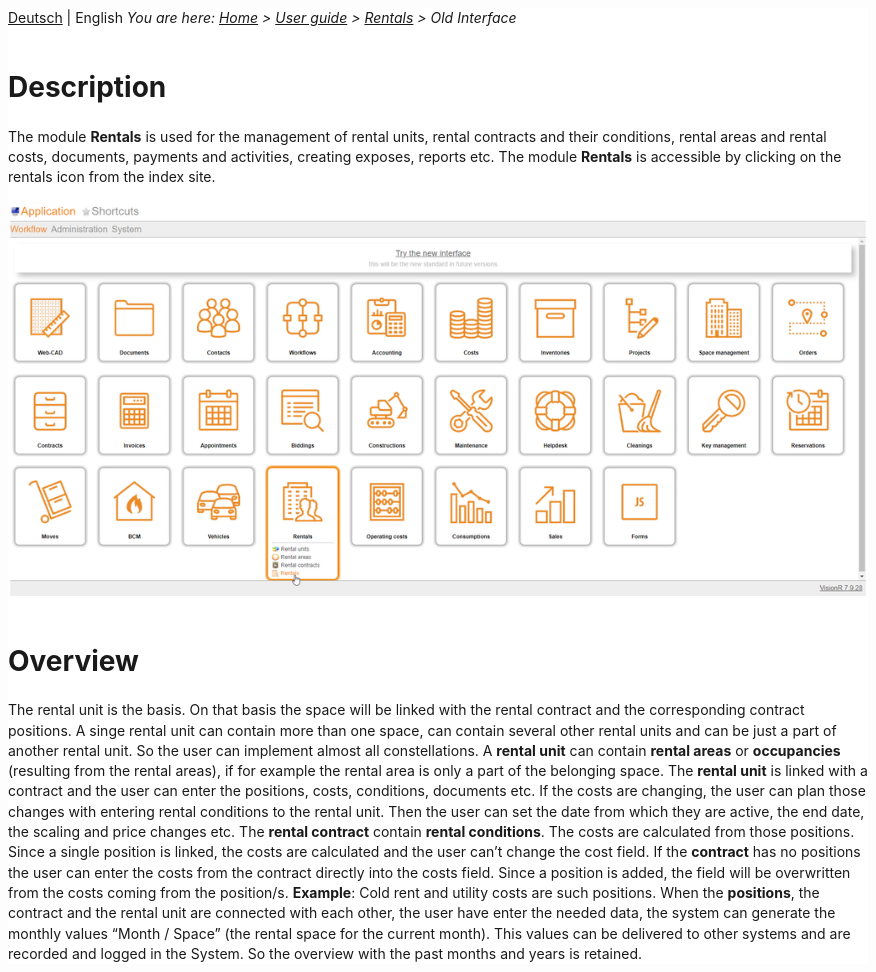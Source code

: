 


[Deutsch](/de/modules/rentals/qooxdoo) | English
*You are here: [Home](/home) > [User guide](/en/user-guide) > [Rentals](/en/modules/rentals) > Old Interface*

# Description

The module **Rentals** is used for the management of rental units, rental contracts and their conditions, rental areas and rental costs, documents, payments and activities, creating exposes, reports etc. 
The module **Rentals** is accessible by clicking on the rentals icon from the index site. 


![Vr Rentals EN Qooxdoo](_images/rentals/overview1.png "VisionR Rentals Overview")

# Overview

The rental unit is the basis. On that basis the space will be linked with the rental contract and the corresponding contract positions. A singe rental unit can contain more than one space, can contain several other rental units and can be just a part of another rental unit. So the user can implement almost all constellations. 
A **rental unit** can contain **rental areas** or **occupancies** (resulting from the rental areas), if for example the rental area is only a part of the belonging space. 
The **rental unit** is linked with a contract and the user can enter the positions, costs, conditions, documents etc. 
If the costs are changing, the user can plan those changes with entering rental conditions to the rental unit. Then the user can set the date from which they are active, the end date, the scaling and price changes etc. 
The **rental contract** contain **rental conditions**. The costs are calculated from those positions. Since a single position is linked, the costs are calculated and the user can’t change the cost field. 
If the **contract** has no positions the user can enter the costs from the contract directly into the costs field. Since a position is added, the field will be overwritten from the costs coming from the position/s. 
**Example**: Cold rent and utility costs are such positions. 
When the **positions**, the contract and the rental unit are connected with each other, the user have enter the needed data, the system can generate the monthly values “Month / Space” (the rental space for the current month). This values can be delivered to other systems and are recorded and logged in the System. So the overview with the past months and years is retained. 
